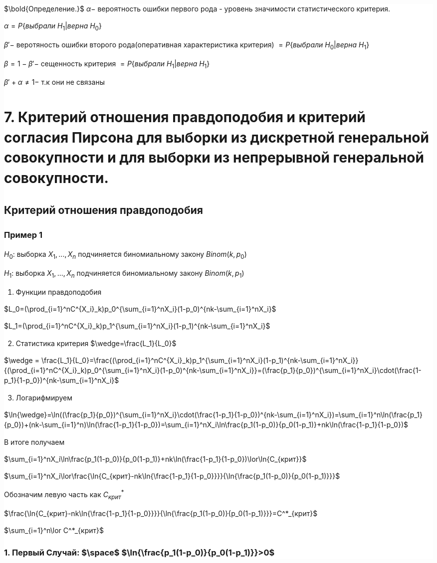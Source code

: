 
$\bold{Определение.}$ $\alpha-$ вероятность ошибки первого рода - уровень значимости статистического критерия.

$\alpha=P\{выбрали\ H_1|верна\ H_0\}$

$\beta'-$ веротяность ошибки второго рода(оперативная характеристика критерия) $=P\{выбрали\ H_0| верна\ H_1\}$

$\beta=1-\beta'-$ сещенность критерия $=P\{выбрали\ H_1| верна\ H_1\}$

$\beta'+\alpha\neq 1-$ т.к они не связаны

# 7. Критерий отношения правдоподобия и критерий согласия Пирсона для выборки из дискретной генеральной совокупности и для выборки из непрерывной генеральной совокупности.

## Критерий отношения правдоподобия

### Пример 1

$H_0:$ выборка $X_1,...,X_n$ подчиняется биномиальному закону $Binom(k,p_0)$

$H_1:$ выборка $X_1,...,X_n$ подчиняется биномиальному закону $Binom(k,p_1)$

1. Функции правдоподобия

$L_0=(\prod_{i=1}^nC^{X_i}_k)p_0^{\sum_{i=1}^nX_i}(1-p_0)^{nk-\sum_{i=1}^nX_i}$

$L_1=(\prod_{i=1}^nC^{X_i}_k)p_1^{\sum_{i=1}^nX_i}(1-p_1)^{nk-\sum_{i=1}^nX_i}$

2. Статистика критерия $\wedge=\frac{L_1}{L_0}$

$\wedge = \frac{L_1}{L_0}=\frac{(\prod_{i=1}^nC^{X_i}_k)p_1^{\sum_{i=1}^nX_i}(1-p_1)^{nk-\sum_{i=1}^nX_i}}{(\prod_{i=1}^nC^{X_i}_k)p_0^{\sum_{i=1}^nX_i}(1-p_0)^{nk-\sum_{i=1}^nX_i}}=(\frac{p_1}{p_0})^{\sum_{i=1}^nX_i}\cdot(\frac{1-p_1}{1-p_0})^{nk-\sum_{i=1}^nX_i}$

3. Логарифмируем

$\ln{\wedge}=\ln((\frac{p_1}{p_0})^{\sum_{i=1}^nX_i}\cdot(\frac{1-p_1}{1-p_0})^{nk-\sum_{i=1}^nX_i})=\sum_{i=1}^n\ln(\frac{p_1}{p_0})+(nk-\sum_{i=1}^n)\ln(\frac{1-p_1}{1-p_0})=\sum_{i=1}^nX_i\ln\frac{p_1(1-p_0)}{p_0(1-p_1)}+nk\ln(\frac{1-p_1}{1-p_0})$

В итоге получаем

$\sum_{i=1}^nX_i\ln\frac{p_1(1-p_0)}{p_0(1-p_1)}+nk\ln(\frac{1-p_1}{1-p_0})\lor\ln{C_{крит}}$

$\sum_{i=1}^nX_i\lor\frac{\ln{C_{крит}-nk\ln{\frac{1-p_1}{1-p_0}}}}{\ln{\frac{p_1(1-p_0)}{p_0(1-p_1)}}}$

Обозначим левую часть как $C^*_{крит}$

$\frac{\ln{C_{крит}-nk\ln{\frac{1-p_1}{1-p_0}}}}{\ln{\frac{p_1(1-p_0)}{p_0(1-p_1)}}}=C^*_{крит}$

$\sum_{i=1}^n\lor C^*_{крит}$

### 1. Первый Случай: $\space$ $\ln{\frac{p_1(1-p_0)}{p_0(1-p_1)}}>0$
